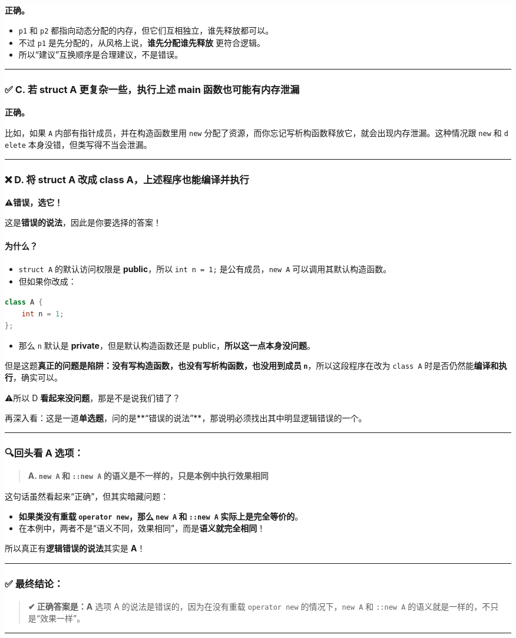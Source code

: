**正确。**

* `p1` 和 `p2` 都指向动态分配的内存，但它们互相独立，谁先释放都可以。
* 不过 `p1` 是先分配的，从风格上说，**谁先分配谁先释放** 更符合逻辑。
* 所以“建议”互换顺序是合理建议，不是错误。

---

### ✅ C. 若 struct A 更复杂一些，执行上述 main 函数也可能有内存泄漏

**正确。**

比如，如果 `A` 内部有指针成员，并在构造函数里用 `new` 分配了资源，而你忘记写析构函数释放它，就会出现内存泄漏。这种情况跟 `new` 和 `delete` 本身没错，但类写得不当会泄漏。

---

### ❌ D. 将 struct A 改成 class A，上述程序也能编译并执行

**⚠️错误，选它！**

这是**错误的说法**，因此是你要选择的答案！

#### 为什么？

* `struct A` 的默认访问权限是 **public**，所以 `int n = 1;` 是公有成员，`new A` 可以调用其默认构造函数。
* 但如果你改成：

```cpp
class A {
    int n = 1;
};
```

* 那么 `n` 默认是 **private**，但是默认构造函数还是 public，**所以这一点本身没问题**。

但是这题**真正的问题是陷阱：没有写构造函数，也没有写析构函数，也没用到成员 `n`**，所以这段程序在改为 `class A` 时是否仍然能**编译和执行**，确实可以。

⚠️所以 D **看起来没问题**，那是不是说我们错了？

再深入看：这是一道**单选题**，问的是\*\*“错误的说法”\*\*，那说明必须找出其中明显逻辑错误的一个。

---

### 🔍回头看 A 选项：

> **A. `new A` 和 `::new A` 的语义是不一样的，只是本例中执行效果相同**

这句话虽然看起来“正确”，但其实暗藏问题：

* **如果类没有重载 `operator new`，那么 `new A` 和 `::new A` 实际上是完全等价的**。
* 在本例中，两者不是“语义不同，效果相同”，而是**语义就完全相同**！

所以真正有**逻辑错误的说法**其实是 **A**！

---

### ✅ 最终结论：

> **✔ 正确答案是：A**
> 选项 A 的说法是错误的，因为在没有重载 `operator new` 的情况下，`new A` 和 `::new A` 的语义就是一样的，不只是“效果一样”。

---